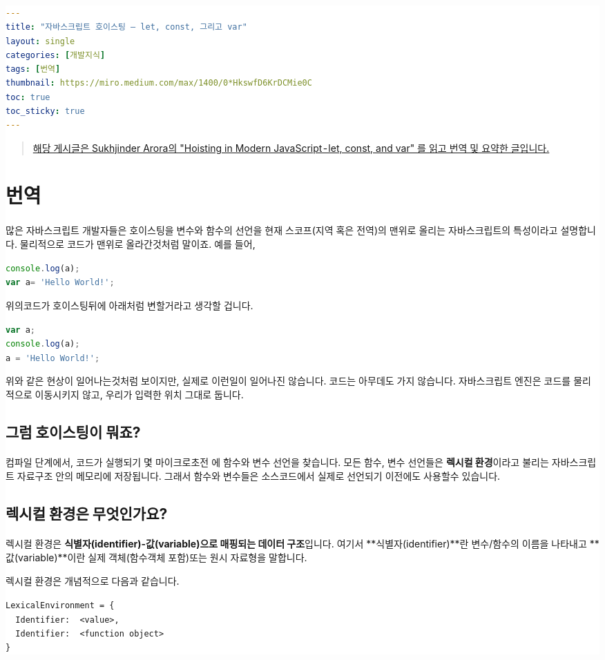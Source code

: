 ```yaml
---
title: "자바스크립트 호이스팅 — let, const, 그리고 var"
layout: single
categories: [개발지식]
tags: [번역]
thumbnail: https://miro.medium.com/max/1400/0*HkswfD6KrDCMie0C
toc: true
toc_sticky: true
---
```


>[해당 게시글은 Sukhjinder Arora의 "Hoisting in Modern JavaScript - let, const, and var" 를 읽고 번역 및 요약한 글입니다.](https://blog.bitsrc.io/hoisting-in-modern-javascript-let-const-and-var-b290405adfda)
>

# 번역
많은 자바스크립트 개발자들은 호이스팅을 변수와 함수의 선언을 현재 스코프(지역 혹은 전역)의 맨위로 올리는 자바스크립트의 특성이라고 설명합니다. 물리적으로 코드가 맨위로 올라간것처럼 말이죠. 예를 들어,

```jsx
console.log(a);
var a= 'Hello World!';
```

위의코드가 호이스팅뒤에 아래처럼 변할거라고 생각할 겁니다.

```jsx
var a;
console.log(a);
a = 'Hello World!';
```

위와 같은 현상이 일어나는것처럼 보이지만, 실제로 이런일이 일어나진 않습니다. 코드는 아무데도 가지 않습니다. 자바스크립트 엔진은 코드를 물리적으로 이동시키지 않고, 우리가 입력한 위치 그대로 둡니다.

## 그럼 호이스팅이 뭐죠?

컴파일 단계에서, 코드가 실행되기 몇 마이크로초전 에 함수와 변수 선언을 찾습니다. 모든 함수, 변수 선언들은 **렉시컬 환경**이라고 불리는 자바스크립트 자료구조 안의 메모리에 저장됩니다. 그래서 함수와 변수들은 소스코드에서 실제로 선언되기 이전에도 사용할수 있습니다.

## 렉시컬 환경은 무엇인가요?

렉시컬 환경은 **식별자(identifier)-값(variable)으로 매핑되는 데이터 구조**입니다. 여기서 **식별자(identifier)**란 변수/함수의 이름을 나타내고 **값(variable)**이란 실제 객체(함수객체 포함)또는 원시 자료형을 말합니다.

렉시컬 환경은 개념적으로 다음과 같습니다.

```
LexicalEnvironment = {
  Identifier:  <value>,
  Identifier:  <function object>
}
```
